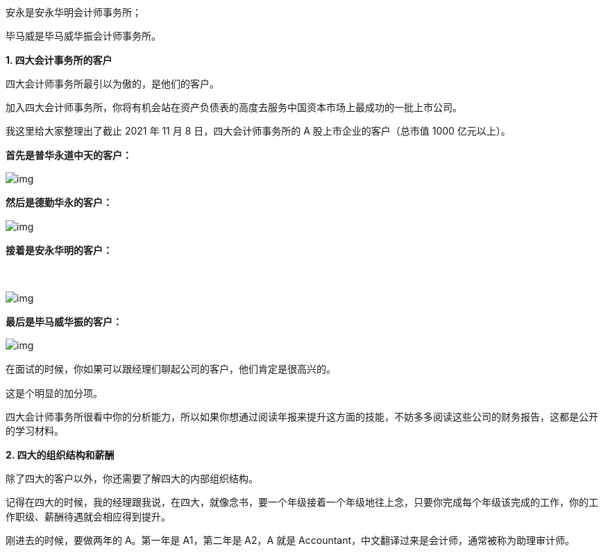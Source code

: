 
安永是安永华明会计师事务所；


毕马威是毕马威华振会计师事务所。


  



**1. 四大会计事务所的客户**


四大会计师事务所最引以为傲的，是他们的客户。


加入四大会计师事务所，你将有机会站在资产负债表的高度去服务中国资本市场上最成功的一批上市公司。


我这里给大家整理出了截止 2021 年 11 月 8 日，四大会计师事务所的 A 股上市企业的客户（总市值 1000 亿元以上）。


**首先是普华永道中天的客户：**


![img](https://pic3.zhimg.com/v2-7464a044a55947e0ab67764df0509d3e.webp)

**然后是德勤华永的客户：**


![img](https://pic3.zhimg.com/v2-3af0f79672e38a6e99b700819c41b7f9.webp)

**接着是安永华明的客户：**


 


![img](https://pica.zhimg.com/v2-708a5365919983b4c3d1cf18fedca366.webp)

**最后是毕马威华振的客户：**


![img](https://pic1.zhimg.com/v2-93f06406416fb83b36bea093fb844fa7.webp)

在面试的时候，你如果可以跟经理们聊起公司的客户，他们肯定是很高兴的。


这是个明显的加分项。


四大会计师事务所很看中你的分析能力，所以如果你想通过阅读年报来提升这方面的技能，不妨多多阅读这些公司的财务报告，这都是公开的学习材料。


  



**2. 四大的组织结构和薪酬**


除了四大的客户以外，你还需要了解四大的内部组织结构。


记得在四大的时候，我的经理跟我说，在四大，就像念书，要一个年级接着一个年级地往上念，只要你完成每个年级该完成的工作，你的工作职级、薪酬待遇就会相应得到提升。


刚进去的时候，要做两年的 A。第一年是 A1，第二年是 A2，A 就是 Accountant，中文翻译过来是会计师，通常被称为助理审计师。

